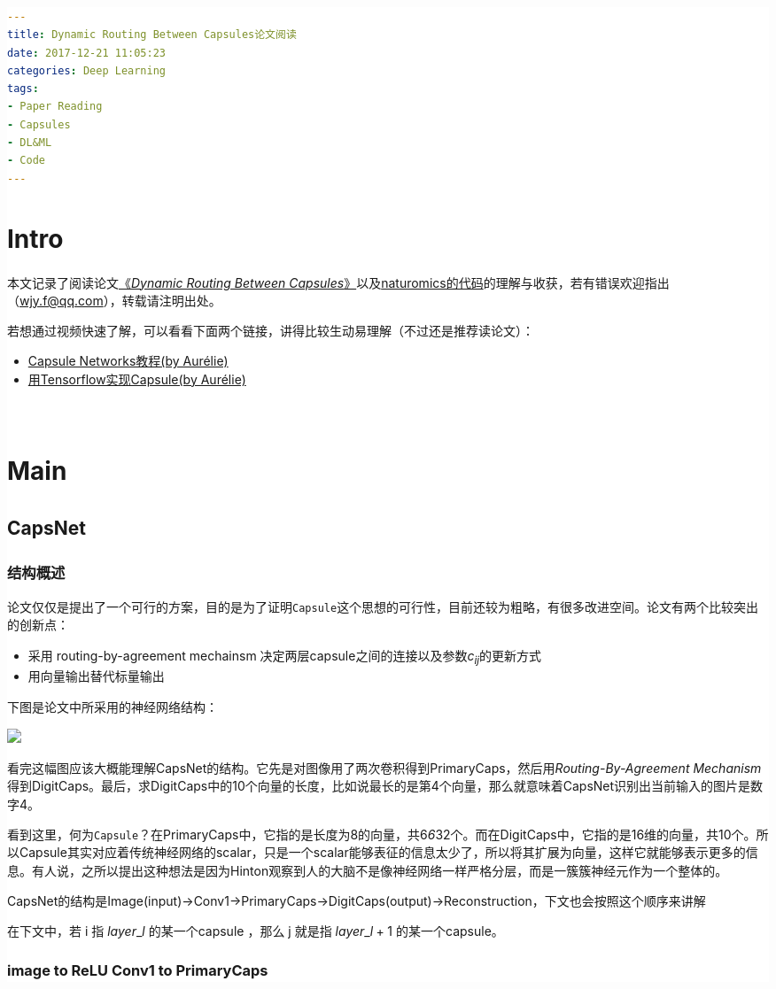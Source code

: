 ```yaml
---
title: Dynamic Routing Between Capsules论文阅读
date: 2017-12-21 11:05:23
categories: Deep Learning
tags:
- Paper Reading
- Capsules
- DL&ML
- Code
---
```


# Intro

本文记录了阅读论文[《*Dynamic Routing Between Capsules*》](https://arxiv.org/pdf/1710.09829)以及[naturomics的代码](https://github.com/naturomics/CapsNet-Tensorflow)的理解与收获，若有错误欢迎指出（wjy.f@qq.com），转载请注明出处。

若想通过视频快速了解，可以看看下面两个链接，讲得比较生动易理解（不过还是推荐读论文）：

- [Capsule Networks教程(by Aurélie)](https://www.bilibili.com/video/av16594836/?from=search&seid=12945685157419672339)
- [用Tensorflow实现Capsule(by Aurélie)](https://www.bilibili.com/video/av16820289/)

<br>

# Main

## CapsNet

### 结构概述

论文仅仅是提出了一个可行的方案，目的是为了证明`Capsule`这个思想的可行性，目前还较为粗略，有很多改进空间。论文有两个比较突出的创新点：

- 采用 routing-by-agreement mechainsm 决定两层capsule之间的连接以及参数$c_{ij}$的更新方式
- 用向量输出替代标量输出

下图是论文中所采用的神经网络结构：

![](/images/capsule_figure1.png)

看完这幅图应该大概能理解CapsNet的结构。它先是对图像用了两次卷积得到PrimaryCaps，然后用*Routing-By-Agreement Mechanism*得到DigitCaps。最后，求DigitCaps中的10个向量的长度，比如说最长的是第4个向量，那么就意味着CapsNet识别出当前输入的图片是数字4。

看到这里，何为`Capsule`？在PrimaryCaps中，它指的是长度为8的向量，共6*6*32个。而在DigitCaps中，它指的是16维的向量，共10个。所以Capsule其实对应着传统神经网络的scalar，只是一个scalar能够表征的信息太少了，所以将其扩展为向量，这样它就能够表示更多的信息。有人说，之所以提出这种想法是因为Hinton观察到人的大脑不是像神经网络一样严格分层，而是一簇簇神经元作为一个整体的。

CapsNet的结构是Image(input)->Conv1->PrimaryCaps->DigitCaps(output)->Reconstruction，下文也会按照这个顺序来讲解

在下文中，若 i 指 $layer\_l$ 的某一个capsule ，那么 j 就是指 $layer\_{l+1}$ 的某一个capsule。

### image to ReLU Conv1 to PrimaryCaps
